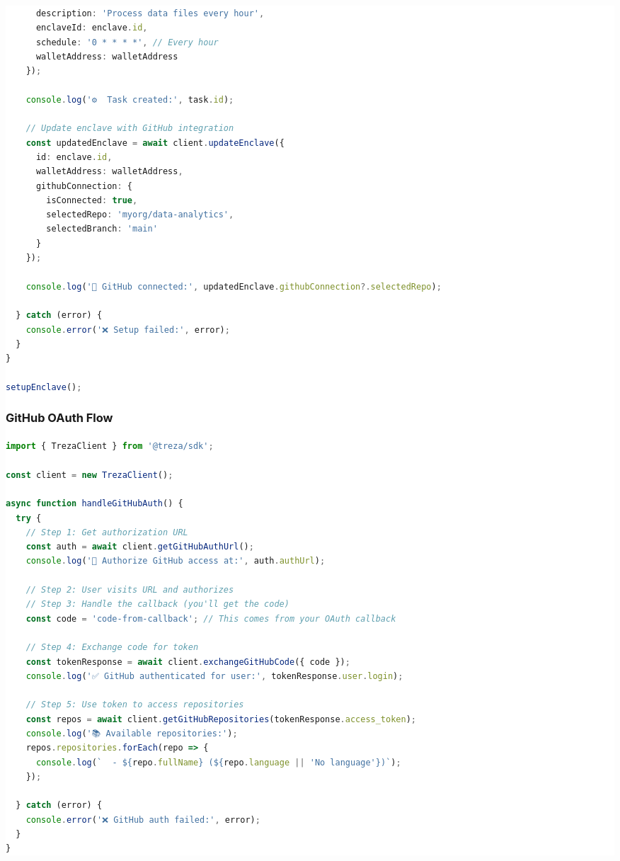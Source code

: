 ```typescript
      description: 'Process data files every hour',
      enclaveId: enclave.id,
      schedule: '0 * * * *', // Every hour
      walletAddress: walletAddress
    });

    console.log('⚙️  Task created:', task.id);

    // Update enclave with GitHub integration
    const updatedEnclave = await client.updateEnclave({
      id: enclave.id,
      walletAddress: walletAddress,
      githubConnection: {
        isConnected: true,
        selectedRepo: 'myorg/data-analytics',
        selectedBranch: 'main'
      }
    });

    console.log('🔗 GitHub connected:', updatedEnclave.githubConnection?.selectedRepo);

  } catch (error) {
    console.error('❌ Setup failed:', error);
  }
}

setupEnclave();
```

### GitHub OAuth Flow

```typescript
import { TrezaClient } from '@treza/sdk';

const client = new TrezaClient();

async function handleGitHubAuth() {
  try {
    // Step 1: Get authorization URL
    const auth = await client.getGitHubAuthUrl();
    console.log('🔗 Authorize GitHub access at:', auth.authUrl);
    
    // Step 2: User visits URL and authorizes
    // Step 3: Handle the callback (you'll get the code)
    const code = 'code-from-callback'; // This comes from your OAuth callback
    
    // Step 4: Exchange code for token
    const tokenResponse = await client.exchangeGitHubCode({ code });
    console.log('✅ GitHub authenticated for user:', tokenResponse.user.login);
    
    // Step 5: Use token to access repositories
    const repos = await client.getGitHubRepositories(tokenResponse.access_token);
    console.log('📚 Available repositories:');
    repos.repositories.forEach(repo => {
      console.log(`  - ${repo.fullName} (${repo.language || 'No language'})`);
    });

  } catch (error) {
    console.error('❌ GitHub auth failed:', error);
  }
}
```
